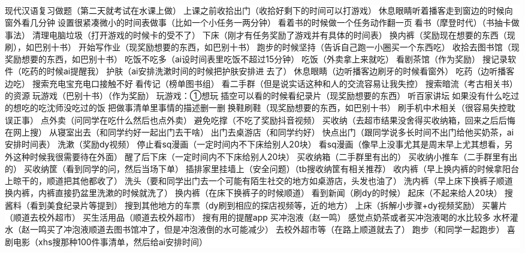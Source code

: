 现代汉语复习做题（第二天就考试在水课上做）
上课之前收拾出门（收拾好剩下的时间可以打游戏）
休息眼睛听着播客走到窗边的时候向窗外看几分钟
设置很紧凑微小的时间表做事（比如一个小任务一两分钟）
看着书的时候做一个任务动作翻一页
看书（摩登时代）（书抽卡做事法）
清理电脑垃圾（打开游戏的时候卡的受不了）
下床（刚才有任务奖励了游戏并有具体的时间表）
换内裤（奖励现在想要的东西（现刷），如巴别十书）
开始写作业（现奖励想要的东西，如巴别十书）
跑步的时候坚持（告诉自己跑一小圈买一个东西吃）
收拾去图书馆（现奖励想要的东西，如巴别十书）
吃饭不吃多（ai设时间表里吃饭不超过15分钟）
吃饭（外卖拿上来就吃）
看剧茶馆（作为奖励）
搜记录软件（吃药的时候ai提醒我）
护肤（ai安排洗漱时间的时候把护肤安排进
去了）
休息眼睛（边听播客边刷牙的时候看窗外）
吃药（边听播客边吃）
搜索充电宝充电口接触不好
看传记（榜单图书组）
看二手群（但是说实话这种和人的交流容易让我失控）
搜索暗流（考古相关书）的资源
玩游戏（巴别十书）（作为奖励）
玩游戏：①想玩
插空可以看的时候看纪录片（现奖励想要的东西）
听百家讲坛
如果没有什么吃过的想吃的吃沈师没吃过的饭
把做事清单里事情的描述删一删
换鞋刷鞋（现奖励想要的东西，如巴别十书）
刷手机中术相关（很容易失控耽误正事）
点外卖（问同学在吃什么然后也点外卖）
避免吃撑（不吃了奖励抖音视频）
买收纳（去超市结果没舍得买收纳箱，回来之后后悔在网上搜）
从寝室出去（和同学约好一起出门去干啥）
出门去桌游店（和同学约好）
快点出门（跟同学说多长时间不出门给他买奶茶，ai安排时间表）
洗漱（奖励dy视频）
停止看sq漫画（一定时间内不下床给别人20块）
看sq漫画（像早上没事尤其是周末早上尤其想看，另外这种时候我很需要待在外面）
醒了后下床（一定时间内不下床给别人20块）
买收纳箱（二手群里有出的）
买收纳小推车（二手群里有出的）
买收纳筐（看到同学的问，然后当场下单）
插排家里挂墙上（安全问题）（tb搜收纳筐有相关推荐）
收内裤（早上换内裤的时候拿阳台上晾干的，顺道把其他都收了）
洗头（要和同学出门去一个可能有陌生社交的地方如桌游店，头发也油了）
洗内裤（早上床下换裤子顺道换内裤，内裤直接扔盆里洗漱的时候就洗了）
换内裤（在床下换裤子的时候顺道）
看到新闻（刷dy的时候）
起床（不起来给人20块）
搜酱料（看到美食纪录片等提到）
搜到其他地方的车票（dy刷到相应的探店视频等，近的地方）
上床（拆解小步骤+dy视频奖励）
买薯片（顺道去校外超市）
买生活用品（顺道去校外超市）
搜有用的提醒app
买冲泡液（赵一鸣）
感觉点奶茶或者买冲泡液喝的水比较多
水杯灌水（赵一鸣买了冲泡液顺道去图书馆冲了，但是冲泡液倒的水可能减少）
去校外超市等（在路上顺道就去了）
跑步（和同学一起跑步）
喜剧电影（xhs搜那种100件事清单，然后给ai安排时间）